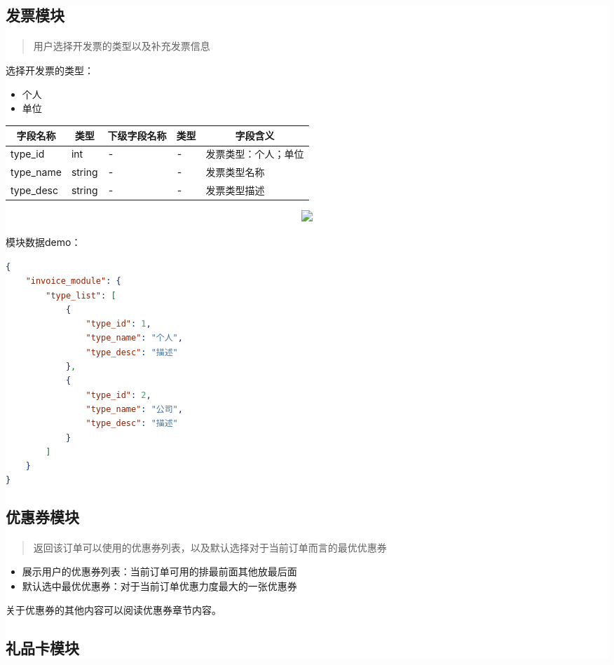 ## 发票模块

> 用户选择开发票的类型以及补充发票信息

选择开发票的类型：

- 个人
- 单位

字段名称|类型|下级字段名称|类型|字段含义
------|------|------|------|------
type_id|int|-|-|发票类型：个人；单位
type_name|string|-|-|发票类型名称
type_desc|string|-|-|发票类型描述


<p align="center">
    <a href="http://cdn.tigerb.cn/20201015195856.png" data-lightbox="roadtrip">
        <img src="http://cdn.tigerb.cn/20201015195856.png" width="100%">
    </a>
</p>

模块数据demo：
```json
{
    "invoice_module": {
        "type_list": [
            {
                "type_id": 1,
                "type_name": "个人",
                "type_desc": "描述"
            },
            {
                "type_id": 2,
                "type_name": "公司",
                "type_desc": "描述"
            }
        ]
    }
}
```

## 优惠券模块

> 返回该订单可以使用的优惠券列表，以及默认选择对于当前订单而言的最优优惠券

- 展示用户的优惠券列表：当前订单可用的排最前面其他放最后面
- 默认选中最优优惠券：对于当前订单优惠力度最大的一张优惠券

关于优惠券的其他内容可以阅读优惠券章节内容。

## 礼品卡模块
